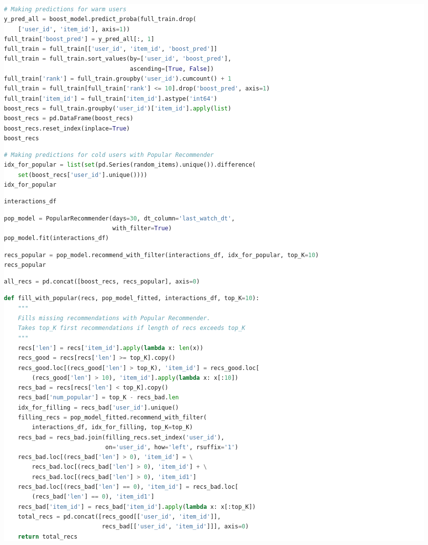 ```python colab={"base_uri": "https://localhost:8080/", "height": 424} executionInfo={"elapsed": 7830, "status": "ok", "timestamp": 1642188520391, "user": {"displayName": "Sparsh Agarwal", "photoUrl": "https://lh3.googleusercontent.com/a/default-user=s64", "userId": "13037694610922482904"}, "user_tz": -330} id="PdLtTGROQ11b" outputId="5e6dc810-1edb-4565-88af-1b9487ee9372"
# Making predictions for warm users
y_pred_all = boost_model.predict_proba(full_train.drop(
    ['user_id', 'item_id'], axis=1))
full_train['boost_pred'] = y_pred_all[:, 1]
full_train = full_train[['user_id', 'item_id', 'boost_pred']]
full_train = full_train.sort_values(by=['user_id', 'boost_pred'],
                                    ascending=[True, False])
full_train['rank'] = full_train.groupby('user_id').cumcount() + 1
full_train = full_train[full_train['rank'] <= 10].drop('boost_pred', axis=1)
full_train['item_id'] = full_train['item_id'].astype('int64')
boost_recs = full_train.groupby('user_id')['item_id'].apply(list)
boost_recs = pd.DataFrame(boost_recs)
boost_recs.reset_index(inplace=True)
boost_recs
```

```python colab={"base_uri": "https://localhost:8080/"} executionInfo={"elapsed": 4, "status": "ok", "timestamp": 1642188521208, "user": {"displayName": "Sparsh Agarwal", "photoUrl": "https://lh3.googleusercontent.com/a/default-user=s64", "userId": "13037694610922482904"}, "user_tz": -330} id="2bCBSBe_57JM" outputId="5328db55-be6d-42fd-c8a3-4857f13c1e32"
# Making predictions for cold users with Popular Recommender
idx_for_popular = list(set(pd.Series(random_items).unique()).difference(
    set(boost_recs['user_id'].unique())))
idx_for_popular
```

```python colab={"base_uri": "https://localhost:8080/", "height": 424} executionInfo={"elapsed": 6, "status": "ok", "timestamp": 1642188521956, "user": {"displayName": "Sparsh Agarwal", "photoUrl": "https://lh3.googleusercontent.com/a/default-user=s64", "userId": "13037694610922482904"}, "user_tz": -330} id="yCctjmQT6AJV" outputId="b2273d78-9891-4580-d238-1598366c3bb7"
interactions_df
```

```python id="tQKdXPRl6C5f"
pop_model = PopularRecommender(days=30, dt_column='last_watch_dt',
                               with_filter=True)
pop_model.fit(interactions_df)
```

```python colab={"base_uri": "https://localhost:8080/", "height": 238} executionInfo={"elapsed": 8734, "status": "ok", "timestamp": 1642188532800, "user": {"displayName": "Sparsh Agarwal", "photoUrl": "https://lh3.googleusercontent.com/a/default-user=s64", "userId": "13037694610922482904"}, "user_tz": -330} id="ec2JpRUH6LZv" outputId="66f7fa3a-78dc-4051-b1f4-59a7b374e4dd"
recs_popular = pop_model.recommend_with_filter(interactions_df, idx_for_popular, top_K=10)
recs_popular
```

```python id="KTbSaiIyRBgu"
all_recs = pd.concat([boost_recs, recs_popular], axis=0)
```

```python id="rLyH2YZaShKv"
def fill_with_popular(recs, pop_model_fitted, interactions_df, top_K=10):
    """
    Fills missing recommendations with Popular Recommender.
    Takes top_K first recommendations if length of recs exceeds top_K
    """
    recs['len'] = recs['item_id'].apply(lambda x: len(x))
    recs_good = recs[recs['len'] >= top_K].copy()
    recs_good.loc[(recs_good['len'] > top_K), 'item_id'] = recs_good.loc[
        (recs_good['len'] > 10), 'item_id'].apply(lambda x: x[:10])
    recs_bad = recs[recs['len'] < top_K].copy()
    recs_bad['num_popular'] = top_K - recs_bad.len
    idx_for_filling = recs_bad['user_id'].unique()
    filling_recs = pop_model_fitted.recommend_with_filter(
        interactions_df, idx_for_filling, top_K=top_K)
    recs_bad = recs_bad.join(filling_recs.set_index('user_id'),
                             on='user_id', how='left', rsuffix='1')
    recs_bad.loc[(recs_bad['len'] > 0), 'item_id'] = \
        recs_bad.loc[(recs_bad['len'] > 0), 'item_id'] + \
        recs_bad.loc[(recs_bad['len'] > 0), 'item_id1']
    recs_bad.loc[(recs_bad['len'] == 0), 'item_id'] = recs_bad.loc[
        (recs_bad['len'] == 0), 'item_id1']
    recs_bad['item_id'] = recs_bad['item_id'].apply(lambda x: x[:top_K])
    total_recs = pd.concat([recs_good[['user_id', 'item_id']],
                            recs_bad[['user_id', 'item_id']]], axis=0)
    return total_recs
```